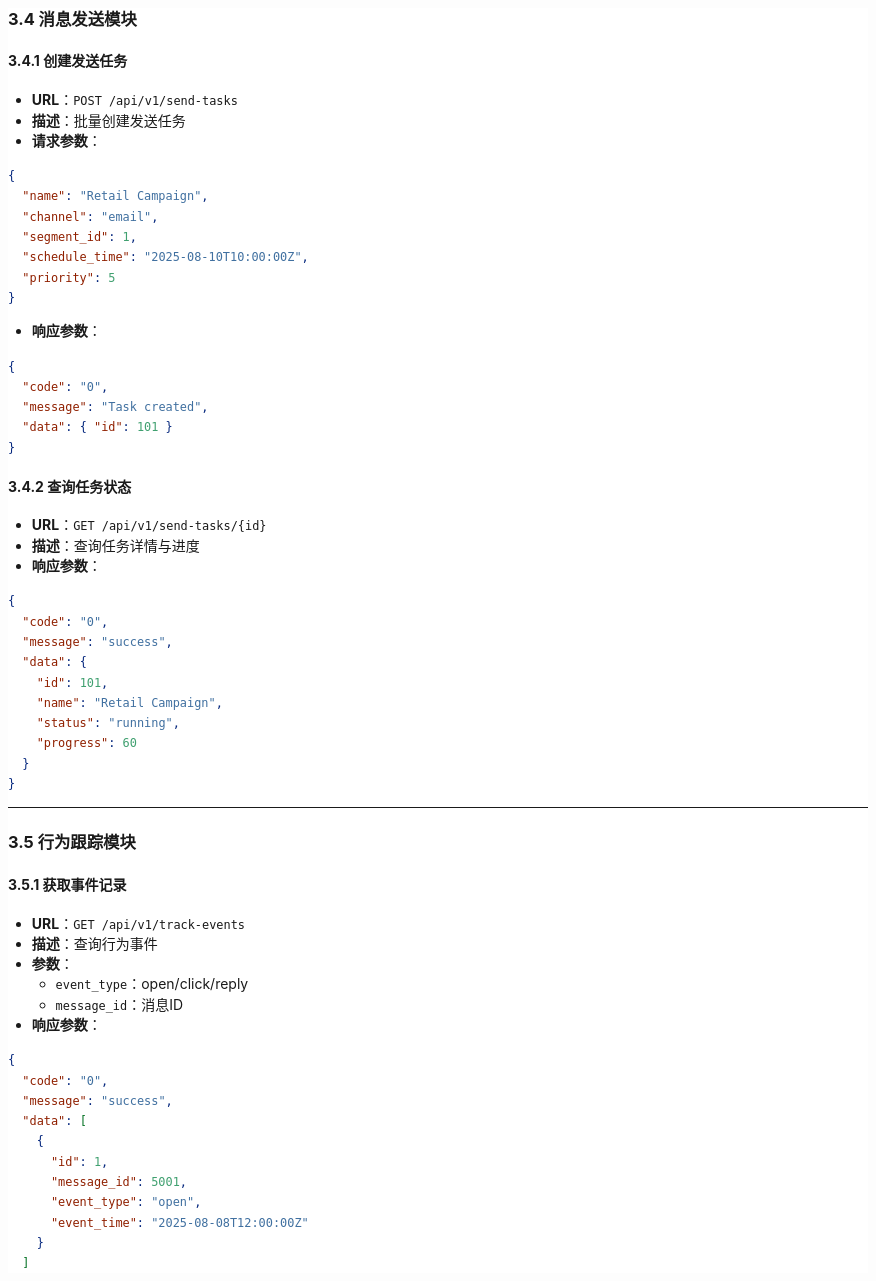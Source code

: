 
### 3.4 消息发送模块

#### 3.4.1 创建发送任务
- **URL**：`POST /api/v1/send-tasks`
- **描述**：批量创建发送任务
- **请求参数**：
```json
{
  "name": "Retail Campaign",
  "channel": "email",
  "segment_id": 1,
  "schedule_time": "2025-08-10T10:00:00Z",
  "priority": 5
}
```
- **响应参数**：
```json
{
  "code": "0",
  "message": "Task created",
  "data": { "id": 101 }
}
```

#### 3.4.2 查询任务状态
- **URL**：`GET /api/v1/send-tasks/{id}`
- **描述**：查询任务详情与进度
- **响应参数**：
```json
{
  "code": "0",
  "message": "success",
  "data": {
    "id": 101,
    "name": "Retail Campaign",
    "status": "running",
    "progress": 60
  }
}
```

---

### 3.5 行为跟踪模块

#### 3.5.1 获取事件记录
- **URL**：`GET /api/v1/track-events`
- **描述**：查询行为事件
- **参数**：
  - `event_type`：open/click/reply
  - `message_id`：消息ID
- **响应参数**：
```json
{
  "code": "0",
  "message": "success",
  "data": [
    {
      "id": 1,
      "message_id": 5001,
      "event_type": "open",
      "event_time": "2025-08-08T12:00:00Z"
    }
  ]
```